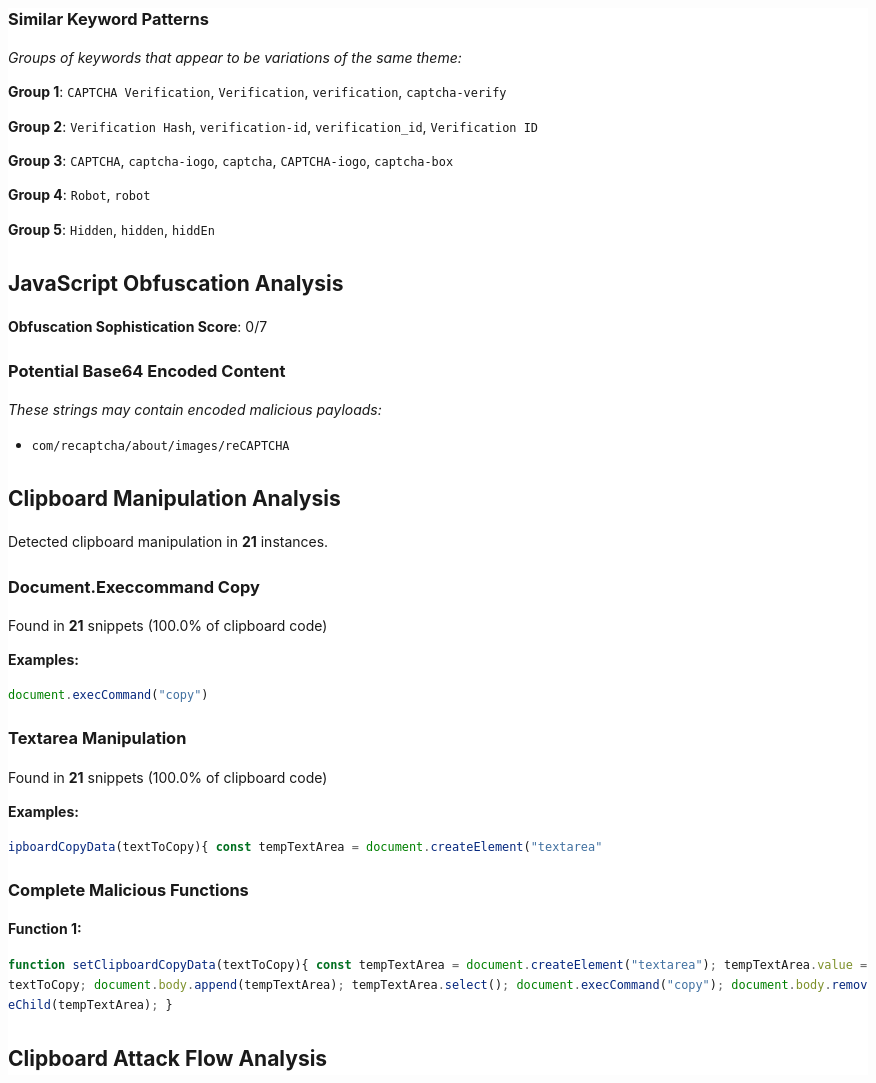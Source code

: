### Similar Keyword Patterns

*Groups of keywords that appear to be variations of the same theme:*

**Group 1**: `CAPTCHA Verification`, `Verification`, `verification`, `captcha-verify`

**Group 2**: `Verification Hash`, `verification-id`, `verification_id`, `Verification ID`

**Group 3**: `CAPTCHA`, `captcha-iogo`, `captcha`, `CAPTCHA-iogo`, `captcha-box`

**Group 4**: `Robot`, `robot`

**Group 5**: `Hidden`, `hidden`, `hiddEn`

## JavaScript Obfuscation Analysis

**Obfuscation Sophistication Score**: 0/7

### Potential Base64 Encoded Content

*These strings may contain encoded malicious payloads:*

- `com/recaptcha/about/images/reCAPTCHA`

## Clipboard Manipulation Analysis

Detected clipboard manipulation in **21** instances.

### Document.Execcommand Copy
Found in **21** snippets (100.0% of clipboard code)

**Examples:**

```javascript
document.execCommand("copy")
```

### Textarea Manipulation
Found in **21** snippets (100.0% of clipboard code)

**Examples:**

```javascript
ipboardCopyData(textToCopy){ const tempTextArea = document.createElement("textarea"
```

### Complete Malicious Functions

**Function 1:**
```javascript
function setClipboardCopyData(textToCopy){ const tempTextArea = document.createElement("textarea"); tempTextArea.value = textToCopy; document.body.append(tempTextArea); tempTextArea.select(); document.execCommand("copy"); document.body.removeChild(tempTextArea); }
```

## Clipboard Attack Flow Analysis
